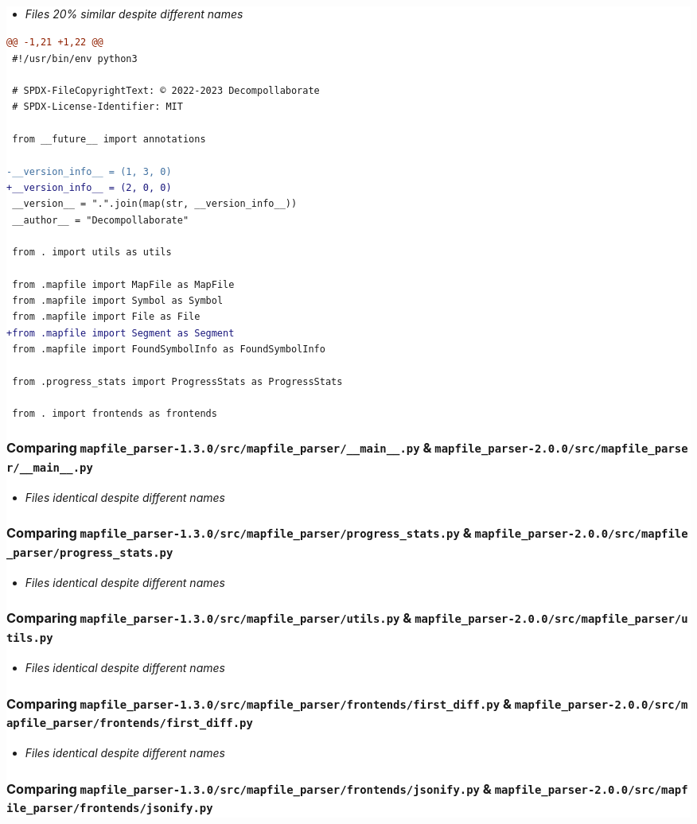  * *Files 20% similar despite different names*

```diff
@@ -1,21 +1,22 @@
 #!/usr/bin/env python3
 
 # SPDX-FileCopyrightText: © 2022-2023 Decompollaborate
 # SPDX-License-Identifier: MIT
 
 from __future__ import annotations
 
-__version_info__ = (1, 3, 0)
+__version_info__ = (2, 0, 0)
 __version__ = ".".join(map(str, __version_info__))
 __author__ = "Decompollaborate"
 
 from . import utils as utils
 
 from .mapfile import MapFile as MapFile
 from .mapfile import Symbol as Symbol
 from .mapfile import File as File
+from .mapfile import Segment as Segment
 from .mapfile import FoundSymbolInfo as FoundSymbolInfo
 
 from .progress_stats import ProgressStats as ProgressStats
 
 from . import frontends as frontends
```

### Comparing `mapfile_parser-1.3.0/src/mapfile_parser/__main__.py` & `mapfile_parser-2.0.0/src/mapfile_parser/__main__.py`

 * *Files identical despite different names*

### Comparing `mapfile_parser-1.3.0/src/mapfile_parser/progress_stats.py` & `mapfile_parser-2.0.0/src/mapfile_parser/progress_stats.py`

 * *Files identical despite different names*

### Comparing `mapfile_parser-1.3.0/src/mapfile_parser/utils.py` & `mapfile_parser-2.0.0/src/mapfile_parser/utils.py`

 * *Files identical despite different names*

### Comparing `mapfile_parser-1.3.0/src/mapfile_parser/frontends/first_diff.py` & `mapfile_parser-2.0.0/src/mapfile_parser/frontends/first_diff.py`

 * *Files identical despite different names*

### Comparing `mapfile_parser-1.3.0/src/mapfile_parser/frontends/jsonify.py` & `mapfile_parser-2.0.0/src/mapfile_parser/frontends/jsonify.py`
